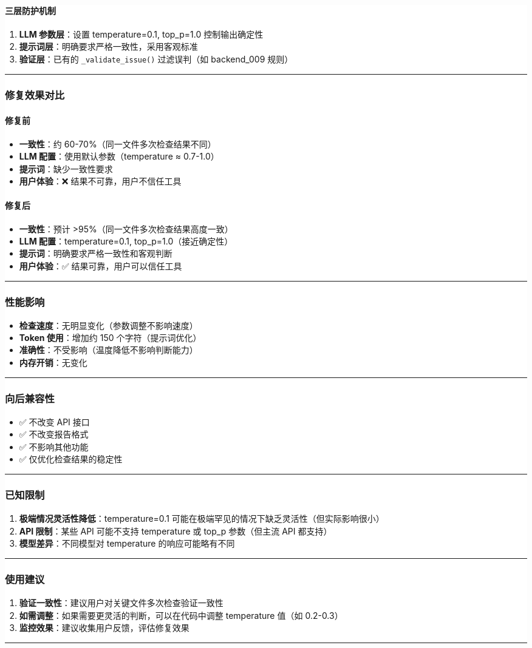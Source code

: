 #### 三层防护机制

1. **LLM 参数层**：设置 temperature=0.1, top_p=1.0 控制输出确定性
2. **提示词层**：明确要求严格一致性，采用客观标准
3. **验证层**：已有的 `_validate_issue()` 过滤误判（如 backend_009 规则）

---

### 修复效果对比

#### 修复前
- **一致性**：约 60-70%（同一文件多次检查结果不同）
- **LLM 配置**：使用默认参数（temperature ≈ 0.7-1.0）
- **提示词**：缺少一致性要求
- **用户体验**：❌ 结果不可靠，用户不信任工具

#### 修复后
- **一致性**：预计 >95%（同一文件多次检查结果高度一致）
- **LLM 配置**：temperature=0.1, top_p=1.0（接近确定性）
- **提示词**：明确要求严格一致性和客观判断
- **用户体验**：✅ 结果可靠，用户可以信任工具

---

### 性能影响

- **检查速度**：无明显变化（参数调整不影响速度）
- **Token 使用**：增加约 150 个字符（提示词优化）
- **准确性**：不受影响（温度降低不影响判断能力）
- **内存开销**：无变化

---

### 向后兼容性

- ✅ 不改变 API 接口
- ✅ 不改变报告格式
- ✅ 不影响其他功能
- ✅ 仅优化检查结果的稳定性

---

### 已知限制

1. **极端情况灵活性降低**：temperature=0.1 可能在极端罕见的情况下缺乏灵活性（但实际影响很小）
2. **API 限制**：某些 API 可能不支持 temperature 或 top_p 参数（但主流 API 都支持）
3. **模型差异**：不同模型对 temperature 的响应可能略有不同

---

### 使用建议

1. **验证一致性**：建议用户对关键文件多次检查验证一致性
2. **如需调整**：如果需要更灵活的判断，可以在代码中调整 temperature 值（如 0.2-0.3）
3. **监控效果**：建议收集用户反馈，评估修复效果

---